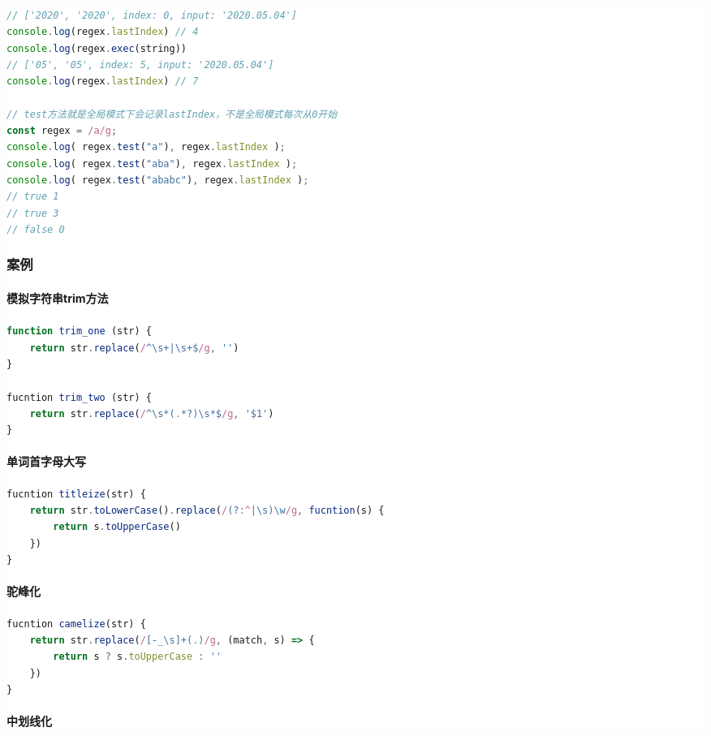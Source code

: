 ```js
// ['2020', '2020', index: 0, input: '2020.05.04']
console.log(regex.lastIndex) // 4
console.log(regex.exec(string))
// ['05', '05', index: 5, input: '2020.05.04']
console.log(regex.lastIndex) // 7

// test方法就是全局模式下会记录lastIndex，不是全局模式每次从0开始
const regex = /a/g;
console.log( regex.test("a"), regex.lastIndex );
console.log( regex.test("aba"), regex.lastIndex );
console.log( regex.test("ababc"), regex.lastIndex );
// true 1
// true 3
// false 0
```



### 案例

#### 模拟字符串trim方法

```js
function trim_one (str) {
    return str.replace(/^\s+|\s+$/g, '')
}

fucntion trim_two (str) {
    return str.replace(/^\s*(.*?)\s*$/g, '$1')
}
```

#### 单词首字母大写

```js
fucntion titleize(str) {
    return str.toLowerCase().replace(/(?:^|\s)\w/g, fucntion(s) {
    	return s.toUpperCase()
    })
}
```

#### 驼峰化

```js
fucntion camelize(str) {
    return str.replace(/[-_\s]+(.)/g, (match, s) => {
        return s ? s.toUpperCase : ''
    })
}
```

#### 中划线化
